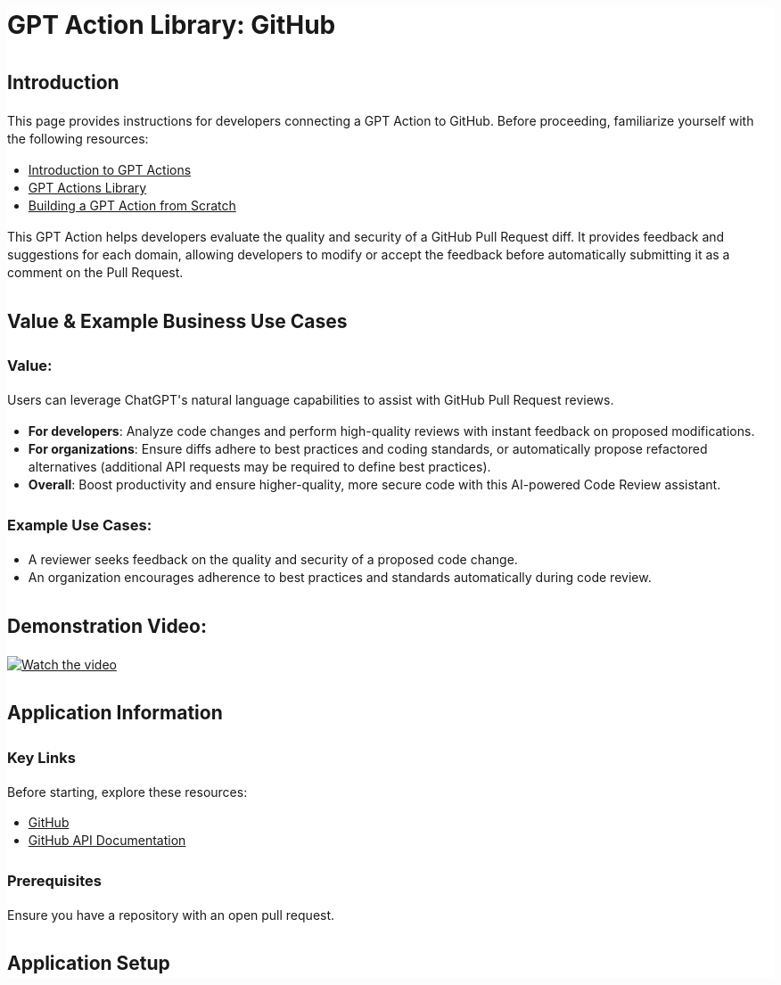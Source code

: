 # GPT Action Library: GitHub

## Introduction

This page provides instructions for developers connecting a GPT Action to GitHub. Before proceeding, familiarize yourself with the following resources:
- [Introduction to GPT Actions](https://platform.openai.com/docs/actions)
- [GPT Actions Library](https://platform.openai.com/docs/actions/actions-library)
- [Building a GPT Action from Scratch](https://platform.openai.com/docs/actions/getting-started)

This GPT Action helps developers evaluate the quality and security of a GitHub Pull Request diff. It provides feedback and suggestions for each domain, allowing developers to modify or accept the feedback before automatically submitting it as a comment on the Pull Request.

## Value & Example Business Use Cases

### **Value**:
Users can leverage ChatGPT's natural language capabilities to assist with GitHub Pull Request reviews.

- **For developers**: Analyze code changes and perform high-quality reviews with instant feedback on proposed modifications.
- **For organizations**: Ensure diffs adhere to best practices and coding standards, or automatically propose refactored alternatives (additional API requests may be required to define best practices).
- **Overall**: Boost productivity and ensure higher-quality, more secure code with this AI-powered Code Review assistant.

### **Example Use Cases**:
- A reviewer seeks feedback on the quality and security of a proposed code change.
- An organization encourages adherence to best practices and standards automatically during code review.

## Demonstration Video:
[![Watch the video](https://img.youtube.com/vi/bcjybCh-x-Q/0.jpg)](https://www.youtube.com/watch?v=bcjybCh-x-Q)

## Application Information

### **Key Links**
Before starting, explore these resources:
- [GitHub](https://github.com)
- [GitHub API Documentation](https://docs.github.com/en/rest/pulls?apiVersion=2022-11-28)

### **Prerequisites**
Ensure you have a repository with an open pull request.

## Application Setup
